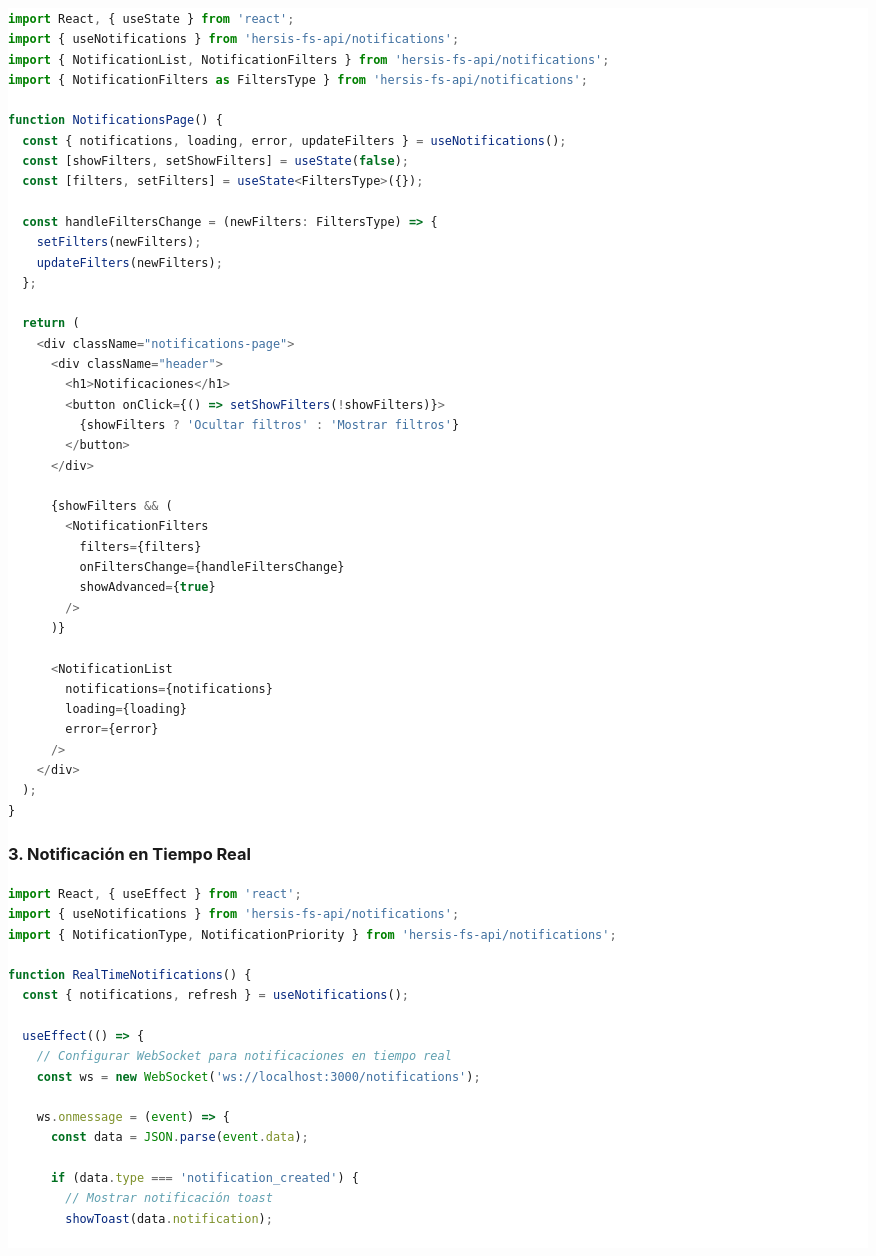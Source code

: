 ```typescript
import React, { useState } from 'react';
import { useNotifications } from 'hersis-fs-api/notifications';
import { NotificationList, NotificationFilters } from 'hersis-fs-api/notifications';
import { NotificationFilters as FiltersType } from 'hersis-fs-api/notifications';

function NotificationsPage() {
  const { notifications, loading, error, updateFilters } = useNotifications();
  const [showFilters, setShowFilters] = useState(false);
  const [filters, setFilters] = useState<FiltersType>({});

  const handleFiltersChange = (newFilters: FiltersType) => {
    setFilters(newFilters);
    updateFilters(newFilters);
  };

  return (
    <div className="notifications-page">
      <div className="header">
        <h1>Notificaciones</h1>
        <button onClick={() => setShowFilters(!showFilters)}>
          {showFilters ? 'Ocultar filtros' : 'Mostrar filtros'}
        </button>
      </div>

      {showFilters && (
        <NotificationFilters
          filters={filters}
          onFiltersChange={handleFiltersChange}
          showAdvanced={true}
        />
      )}

      <NotificationList
        notifications={notifications}
        loading={loading}
        error={error}
      />
    </div>
  );
}
```

### 3. Notificación en Tiempo Real

```typescript
import React, { useEffect } from 'react';
import { useNotifications } from 'hersis-fs-api/notifications';
import { NotificationType, NotificationPriority } from 'hersis-fs-api/notifications';

function RealTimeNotifications() {
  const { notifications, refresh } = useNotifications();

  useEffect(() => {
    // Configurar WebSocket para notificaciones en tiempo real
    const ws = new WebSocket('ws://localhost:3000/notifications');
    
    ws.onmessage = (event) => {
      const data = JSON.parse(event.data);
      
      if (data.type === 'notification_created') {
        // Mostrar notificación toast
        showToast(data.notification);
        
```

  [key: string]: any;
  [NotificationType.LOW_STOCK]: {
  [NotificationPriority.CRITICAL]: {